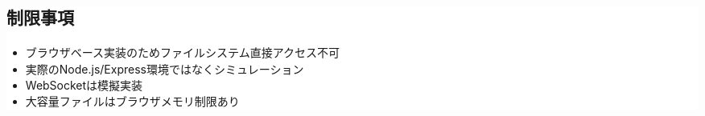 ## 制限事項
- ブラウザベース実装のためファイルシステム直接アクセス不可
- 実際のNode.js/Express環境ではなくシミュレーション
- WebSocketは模擬実装
- 大容量ファイルはブラウザメモリ制限あり
